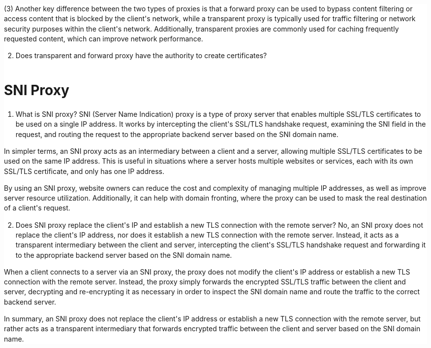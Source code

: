 (3) Another key difference between the two types of proxies is that a forward proxy can be used to bypass content filtering or access content that is blocked by the client's network, while a transparent proxy is typically used for traffic filtering or network security purposes within the client's network. Additionally, transparent proxies are commonly used for caching frequently requested content, which can improve network performance.

2. Does transparent and forward proxy have the authority to create certificates?



# SNI Proxy
1. What is SNI proxy?
SNI (Server Name Indication) proxy is a type of proxy server that enables multiple SSL/TLS certificates to be used on a single IP address. It works by intercepting the client's SSL/TLS handshake request, examining the SNI field in the request, and routing the request to the appropriate backend server based on the SNI domain name.

In simpler terms, an SNI proxy acts as an intermediary between a client and a server, allowing multiple SSL/TLS certificates to be used on the same IP address. This is useful in situations where a server hosts multiple websites or services, each with its own SSL/TLS certificate, and only has one IP address.

By using an SNI proxy, website owners can reduce the cost and complexity of managing multiple IP addresses, as well as improve server resource utilization. Additionally, it can help with domain fronting, where the proxy can be used to mask the real destination of a client's request.


2. Does SNI proxy replace the client's IP and establish a new TLS connection with the remote server?
No, an SNI proxy does not replace the client's IP address, nor does it establish a new TLS connection with the remote server. Instead, it acts as a transparent intermediary between the client and server, intercepting the client's SSL/TLS handshake request and forwarding it to the appropriate backend server based on the SNI domain name.

When a client connects to a server via an SNI proxy, the proxy does not modify the client's IP address or establish a new TLS connection with the remote server. Instead, the proxy simply forwards the encrypted SSL/TLS traffic between the client and server, decrypting and re-encrypting it as necessary in order to inspect the SNI domain name and route the traffic to the correct backend server.

In summary, an SNI proxy does not replace the client's IP address or establish a new TLS connection with the remote server, but rather acts as a transparent intermediary that forwards encrypted traffic between the client and server based on the SNI domain name.